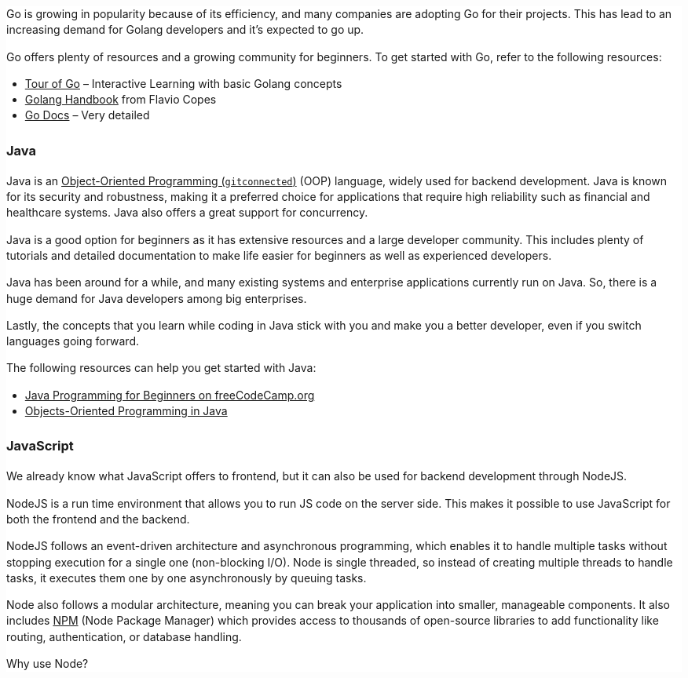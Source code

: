 Go is growing in popularity because of its efficiency, and many companies are adopting Go for their projects. This has lead to an increasing demand for Golang developers and it’s expected to go up.

Go offers plenty of resources and a growing community for beginners. To get started with Go, refer to the following resources:

- [<FontIcon icon="fa-brands fa-golang"/>Tour of Go](https://go.dev/tour/welcome/1) – Interactive Learning with basic Golang concepts
- [Golang Handbook](/freecodecamp.org/go-beginners-handbook/README.md) from Flavio Copes
- [<FontIcon icon="fa-brands fa-golang"/>Go Docs](https://go.dev/doc/) – Very detailed

### Java

Java is an [Object-Oriented Programming (<FontIcon icon="fa-brands fa-medium"/>`gitconnected`)](https://medium.com/gitconnected/come-and-join-the-beautiful-world-of-java-9cedc815bafa) (OOP) language, widely used for backend development. Java is known for its security and robustness, making it a preferred choice for applications that require high reliability such as financial and healthcare systems. Java also offers a great support for concurrency.

Java is a good option for beginners as it has extensive resources and a large developer community. This includes plenty of tutorials and detailed documentation to make life easier for beginners as well as experienced developers.

Java has been around for a while, and many existing systems and enterprise applications currently run on Java. So, there is a huge demand for Java developers among big enterprises.

Lastly, the concepts that you learn while coding in Java stick with you and make you a better developer, even if you switch languages going forward.

The following resources can help you get started with Java:

- [<FontIcon icon="fa-brands fa-youtube"/>Java Programming for Beginners on freeCodeCamp.org](https://youtu.be/A74TOX803D0)
- [Objects-Oriented Programming in Java](/freecodecamp.org/object-oriented-programming-concepts-java.md)

<VidStack src="youtube/A74TOX803D0" />

### JavaScript

We already know what JavaScript offers to frontend, but it can also be used for backend development through NodeJS.

NodeJS is a run time environment that allows you to run JS code on the server side. This makes it possible to use JavaScript for both the frontend and the backend.

NodeJS follows an event-driven architecture and asynchronous programming, which enables it to handle multiple tasks without stopping execution for a single one (non-blocking I/O). Node is single threaded, so instead of creating multiple threads to handle tasks, it executes them one by one asynchronously by queuing tasks.

Node also follows a modular architecture, meaning you can break your application into smaller, manageable components. It also includes [<FontIcon icon="fa-brands fa-npm"/>NPM](https://docs.npmjs.com/about-npm) (Node Package Manager) which provides access to thousands of open-source libraries to add functionality like routing, authentication, or database handling.

Why use Node?
